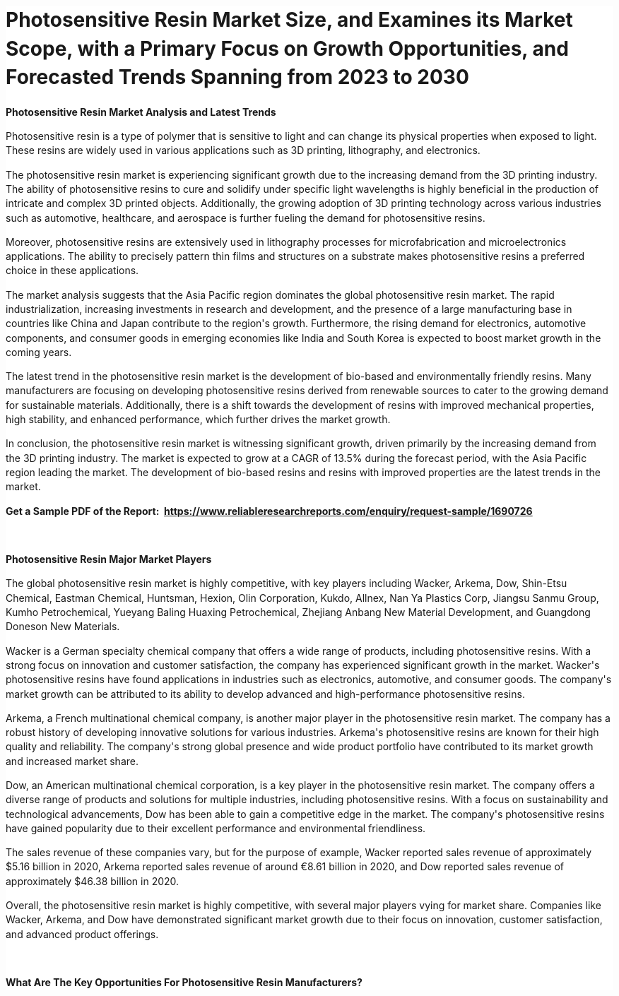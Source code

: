 <p><h1>Photosensitive Resin Market Size, and Examines its Market Scope, with a Primary Focus on Growth Opportunities, and Forecasted Trends Spanning from 2023 to 2030</h1></p><p><strong>Photosensitive Resin Market Analysis and Latest Trends</strong></p>
<p><p>Photosensitive resin is a type of polymer that is sensitive to light and can change its physical properties when exposed to light. These resins are widely used in various applications such as 3D printing, lithography, and electronics.</p><p>The photosensitive resin market is experiencing significant growth due to the increasing demand from the 3D printing industry. The ability of photosensitive resins to cure and solidify under specific light wavelengths is highly beneficial in the production of intricate and complex 3D printed objects. Additionally, the growing adoption of 3D printing technology across various industries such as automotive, healthcare, and aerospace is further fueling the demand for photosensitive resins.</p><p>Moreover, photosensitive resins are extensively used in lithography processes for microfabrication and microelectronics applications. The ability to precisely pattern thin films and structures on a substrate makes photosensitive resins a preferred choice in these applications.</p><p>The market analysis suggests that the Asia Pacific region dominates the global photosensitive resin market. The rapid industrialization, increasing investments in research and development, and the presence of a large manufacturing base in countries like China and Japan contribute to the region's growth. Furthermore, the rising demand for electronics, automotive components, and consumer goods in emerging economies like India and South Korea is expected to boost market growth in the coming years.</p><p>The latest trend in the photosensitive resin market is the development of bio-based and environmentally friendly resins. Many manufacturers are focusing on developing photosensitive resins derived from renewable sources to cater to the growing demand for sustainable materials. Additionally, there is a shift towards the development of resins with improved mechanical properties, high stability, and enhanced performance, which further drives the market growth.</p><p>In conclusion, the photosensitive resin market is witnessing significant growth, driven primarily by the increasing demand from the 3D printing industry. The market is expected to grow at a CAGR of 13.5% during the forecast period, with the Asia Pacific region leading the market. The development of bio-based resins and resins with improved properties are the latest trends in the market.</p></p>
<p><strong>Get a Sample PDF of the Report:&nbsp; <a href="https://www.reliableresearchreports.com/enquiry/request-sample/1690726">https://www.reliableresearchreports.com/enquiry/request-sample/1690726</a></strong></p>
<p>&nbsp;</p>
<p><strong>Photosensitive Resin Major Market Players</strong></p>
<p><p>The global photosensitive resin market is highly competitive, with key players including Wacker, Arkema, Dow, Shin-Etsu Chemical, Eastman Chemical, Huntsman, Hexion, Olin Corporation, Kukdo, Allnex, Nan Ya Plastics Corp, Jiangsu Sanmu Group, Kumho Petrochemical, Yueyang Baling Huaxing Petrochemical, Zhejiang Anbang New Material Development, and Guangdong Doneson New Materials.</p><p>Wacker is a German specialty chemical company that offers a wide range of products, including photosensitive resins. With a strong focus on innovation and customer satisfaction, the company has experienced significant growth in the market. Wacker's photosensitive resins have found applications in industries such as electronics, automotive, and consumer goods. The company's market growth can be attributed to its ability to develop advanced and high-performance photosensitive resins.</p><p>Arkema, a French multinational chemical company, is another major player in the photosensitive resin market. The company has a robust history of developing innovative solutions for various industries. Arkema's photosensitive resins are known for their high quality and reliability. The company's strong global presence and wide product portfolio have contributed to its market growth and increased market share.</p><p>Dow, an American multinational chemical corporation, is a key player in the photosensitive resin market. The company offers a diverse range of products and solutions for multiple industries, including photosensitive resins. With a focus on sustainability and technological advancements, Dow has been able to gain a competitive edge in the market. The company's photosensitive resins have gained popularity due to their excellent performance and environmental friendliness.</p><p>The sales revenue of these companies vary, but for the purpose of example, Wacker reported sales revenue of approximately $5.16 billion in 2020, Arkema reported sales revenue of around €8.61 billion in 2020, and Dow reported sales revenue of approximately $46.38 billion in 2020.</p><p>Overall, the photosensitive resin market is highly competitive, with several major players vying for market share. Companies like Wacker, Arkema, and Dow have demonstrated significant market growth due to their focus on innovation, customer satisfaction, and advanced product offerings.</p></p>
<p>&nbsp;</p>
<p><strong>What Are The Key Opportunities For Photosensitive Resin Manufacturers?</strong></p>